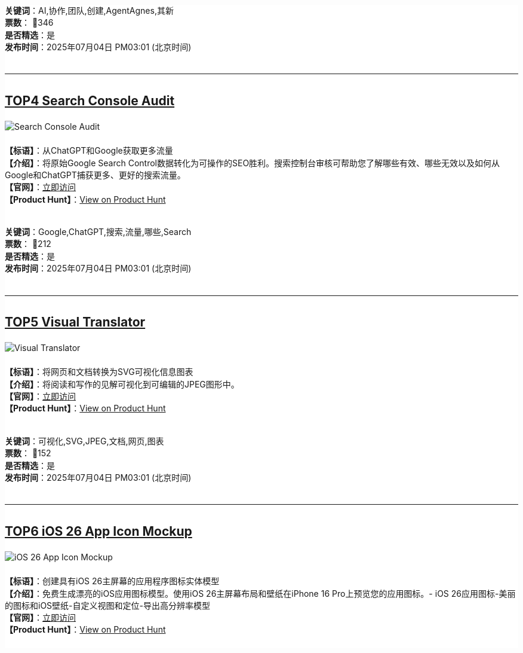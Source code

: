 **关键词**：AI,协作,团队,创建,AgentAgnes,其新<br />
**票数**： 🔺346<br />
**是否精选**：是<br />
**发布时间**：2025年07月04日 PM03:01 (北京时间)<br /><br />

---

## [TOP4    Search Console Audit](https://www.producthunt.com/products/search-console-audit)
![Search Console Audit](https://ph-files.imgix.net/88003b91-bc12-4318-a43d-c9ce929079c5.png?auto=format&fit=crop&frame=1&h=512&w=1024)<br /><br />
**【标语】**：从ChatGPT和Google获取更多流量<br />
**【介绍】**：将原始Google Search Control数据转化为可操作的SEO胜利。搜索控制台审核可帮助您了解哪些有效、哪些无效以及如何从Google和ChatGPT捕获更多、更好的搜索流量。<br />
**【官网】**：[立即访问](https://www.producthunt.com/r/SEJNM4L6QSITZZ)<br />
**【Product Hunt】**：[View on Product Hunt](https://www.producthunt.com/products/search-console-audit)<br /><br />

**关键词**：Google,ChatGPT,搜索,流量,哪些,Search<br />
**票数**： 🔺212<br />
**是否精选**：是<br />
**发布时间**：2025年07月04日 PM03:01 (北京时间)<br /><br />

---

## [TOP5    Visual Translator](https://www.producthunt.com/products/pageon-ai)
![Visual Translator](https://ph-files.imgix.net/fffb7728-c803-4491-89c7-0b7cf8f2465a.png?auto=format&fit=crop&frame=1&h=512&w=1024)<br /><br />
**【标语】**：将网页和文档转换为SVG可视化信息图表<br />
**【介绍】**：将阅读和写作的见解可视化到可编辑的JPEG图形中。<br />
**【官网】**：[立即访问](https://www.producthunt.com/r/4NVQOCI5LOQV3F)<br />
**【Product Hunt】**：[View on Product Hunt](https://www.producthunt.com/products/pageon-ai)<br /><br />

**关键词**：可视化,SVG,JPEG,文档,网页,图表<br />
**票数**： 🔺152<br />
**是否精选**：是<br />
**发布时间**：2025年07月04日 PM03:01 (北京时间)<br /><br />

---

## [TOP6    iOS 26 App Icon Mockup](https://www.producthunt.com/products/iconcraft-ai)
![iOS 26 App Icon Mockup](https://ph-files.imgix.net/1045d70a-41ec-4d5c-ae6c-bd0e591ba06c.png?auto=format&fit=crop&frame=1&h=512&w=1024)<br /><br />
**【标语】**：创建具有iOS 26主屏幕的应用程序图标实体模型<br />
**【介绍】**：免费生成漂亮的iOS应用图标模型。使用iOS 26主屏幕布局和壁纸在iPhone 16 Pro上预览您的应用图标。- iOS 26应用图标-美丽的图标和iOS壁纸-自定义视图和定位-导出高分辨率模型<br />
**【官网】**：[立即访问](https://www.producthunt.com/r/C36M5XJ4KJU37B)<br />
**【Product Hunt】**：[View on Product Hunt](https://www.producthunt.com/products/iconcraft-ai)<br /><br />

